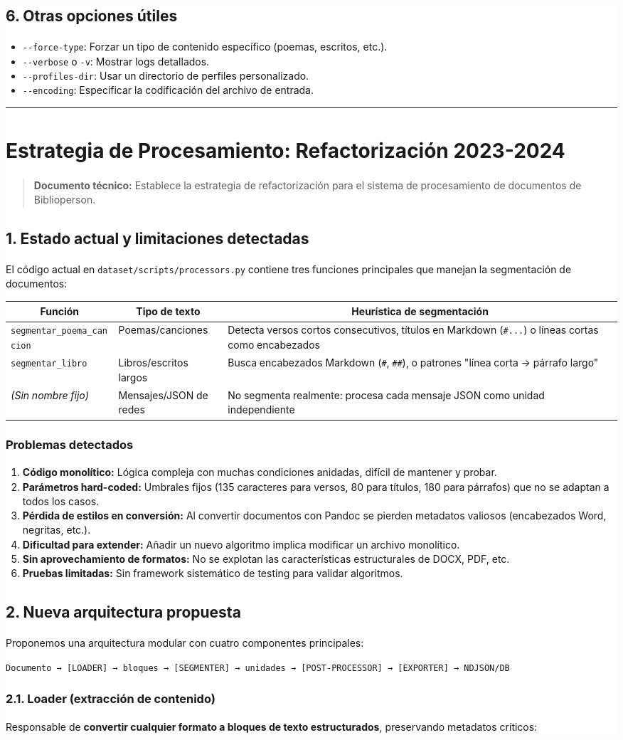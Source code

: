## 6. Otras opciones útiles

- `--force-type`: Forzar un tipo de contenido específico (poemas, escritos, etc.).
- `--verbose` o `-v`: Mostrar logs detallados.
- `--profiles-dir`: Usar un directorio de perfiles personalizado.
- `--encoding`: Especificar la codificación del archivo de entrada.

---

# Estrategia de Procesamiento: Refactorización 2023-2024

> **Documento técnico:** Establece la estrategia de refactorización para el sistema de procesamiento de documentos de Biblioperson.

## 1. Estado actual y limitaciones detectadas

El código actual en `dataset/scripts/processors.py` contiene tres funciones principales que manejan la segmentación de documentos:

| Función | Tipo de texto | Heurística de segmentación |
|---------|---------------|----------------------------|
| `segmentar_poema_cancion` | Poemas/canciones | Detecta versos cortos consecutivos, títulos en Markdown (`#...`) o líneas cortas como encabezados |
| `segmentar_libro` | Libros/escritos largos | Busca encabezados Markdown (`#`, `##`), o patrones "línea corta → párrafo largo" |
| *(Sin nombre fijo)* | Mensajes/JSON de redes | No segmenta realmente: procesa cada mensaje JSON como unidad independiente |

### Problemas detectados

1. **Código monolítico:** Lógica compleja con muchas condiciones anidadas, difícil de mantener y probar.
2. **Parámetros hard-coded:** Umbrales fijos (135 caracteres para versos, 80 para títulos, 180 para párrafos) que no se adaptan a todos los casos.
3. **Pérdida de estilos en conversión:** Al convertir documentos con Pandoc se pierden metadatos valiosos (encabezados Word, negritas, etc.).
4. **Dificultad para extender:** Añadir un nuevo algoritmo implica modificar un archivo monolítico.
5. **Sin aprovechamiento de formatos:** No se explotan las características estructurales de DOCX, PDF, etc.
6. **Pruebas limitadas:** Sin framework sistemático de testing para validar algoritmos.

## 2. Nueva arquitectura propuesta

Proponemos una arquitectura modular con cuatro componentes principales:

```
Documento → [LOADER] → bloques → [SEGMENTER] → unidades → [POST-PROCESSOR] → [EXPORTER] → NDJSON/DB
```

### 2.1. Loader (extracción de contenido)

Responsable de **convertir cualquier formato a bloques de texto estructurados**, preservando metadatos críticos:
